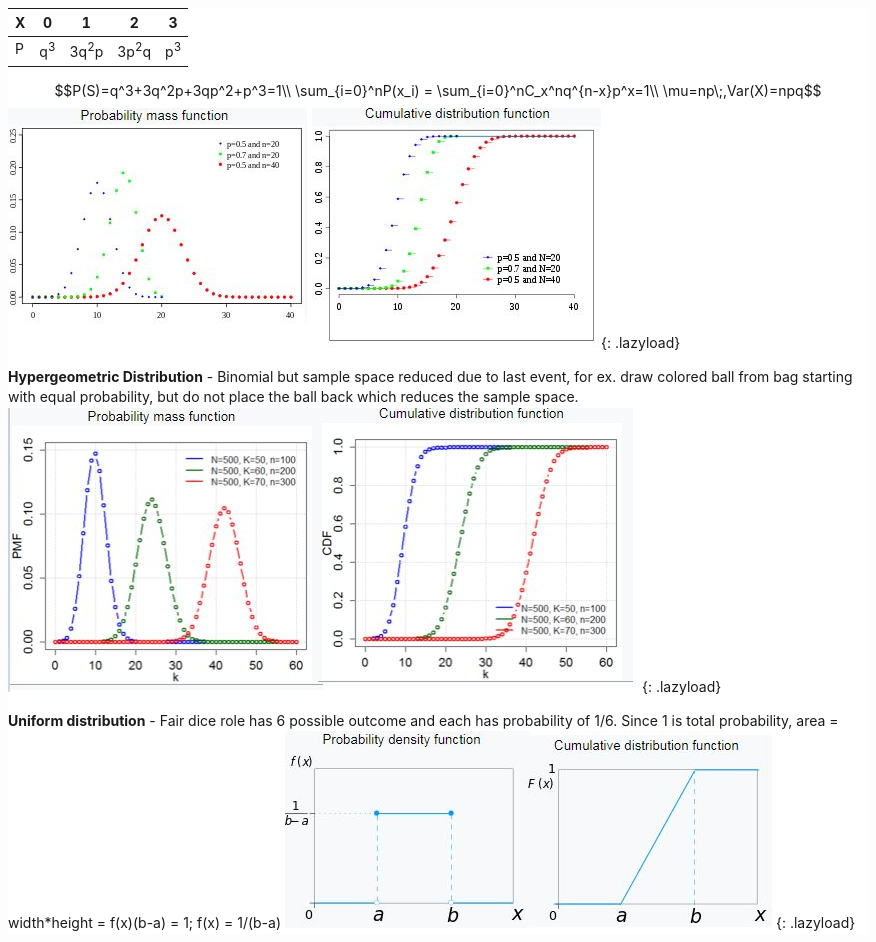 | X | 0 | 1 | 2 | 3 |
| --- | --- | --- | --- | --- |
| P|q<sup>3</sup> | 3q<sup>2</sup>p | 3p<sup>2</sup>q | p<sup>3</sup> | 

$$P(S)=q^3+3q^2p+3qp^2+p^3=1\\
\sum_{i=0}^nP(x_i) = \sum_{i=0}^nC_x^nq^{n-x}p^x=1\\
\mu=np\;,Var(X)=npq$$
![](/assets/2019-06-12-Machine-Learning-Basic-Maths11.JPG){: .lazyload}

**Hypergeometric Distribution** - Binomial but sample space reduced due to last event, for ex. draw colored ball from bag starting with equal probability, but do not place the ball back which reduces the sample space.  
![](/assets/2019-06-12-Machine-Learning-Basic-Maths12.JPG){: .lazyload}

**Uniform distribution** - Fair dice role has 6 possible outcome and each has probability of 1/6. Since 1 is total probability, area = width*height = f(x)(b-a) = 1; f(x) = 1/(b-a)
![](/assets/2019-06-12-Machine-Learning-Basic-Maths13.JPG){: .lazyload}